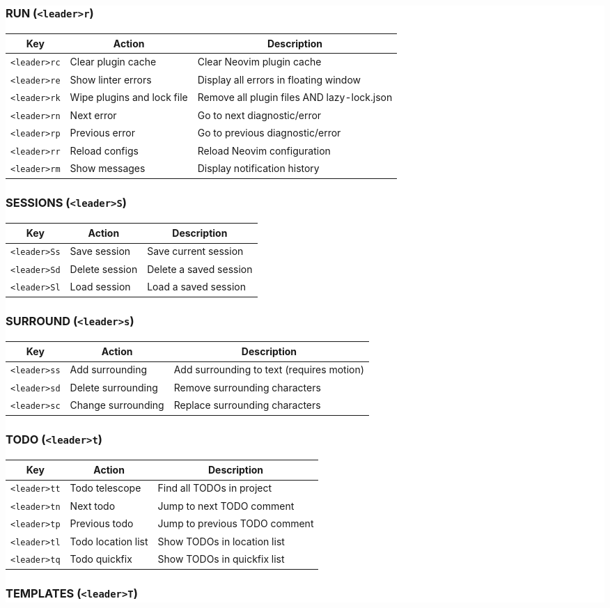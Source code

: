 ### RUN (`<leader>r`)

| Key | Action | Description |
|-----|--------|-------------|
| `<leader>rc` | Clear plugin cache | Clear Neovim plugin cache |
| `<leader>re` | Show linter errors | Display all errors in floating window |
| `<leader>rk` | Wipe plugins and lock file | Remove all plugin files AND lazy-lock.json |
| `<leader>rn` | Next error | Go to next diagnostic/error |
| `<leader>rp` | Previous error | Go to previous diagnostic/error |
| `<leader>rr` | Reload configs | Reload Neovim configuration |
| `<leader>rm` | Show messages | Display notification history |

### SESSIONS (`<leader>S`)

| Key | Action | Description |
|-----|--------|-------------|
| `<leader>Ss` | Save session | Save current session |
| `<leader>Sd` | Delete session | Delete a saved session |
| `<leader>Sl` | Load session | Load a saved session |

### SURROUND (`<leader>s`)

| Key | Action | Description |
|-----|--------|-------------|
| `<leader>ss` | Add surrounding | Add surrounding to text (requires motion) |
| `<leader>sd` | Delete surrounding | Remove surrounding characters |
| `<leader>sc` | Change surrounding | Replace surrounding characters |

### TODO (`<leader>t`)

| Key | Action | Description |
|-----|--------|-------------|
| `<leader>tt` | Todo telescope | Find all TODOs in project |
| `<leader>tn` | Next todo | Jump to next TODO comment |
| `<leader>tp` | Previous todo | Jump to previous TODO comment |
| `<leader>tl` | Todo location list | Show TODOs in location list |
| `<leader>tq` | Todo quickfix | Show TODOs in quickfix list |

### TEMPLATES (`<leader>T`)
